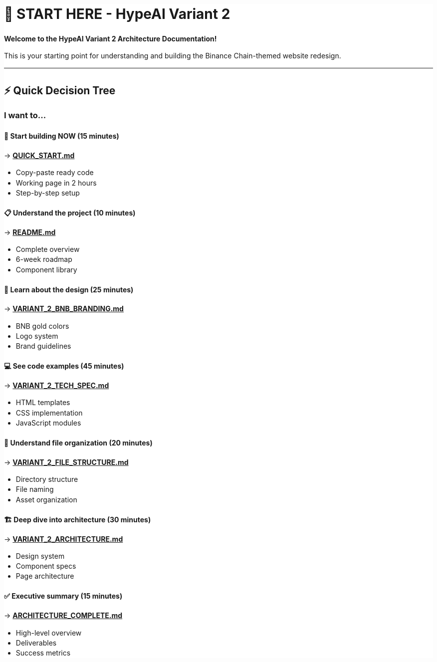 # 🚀 START HERE - HypeAI Variant 2

**Welcome to the HypeAI Variant 2 Architecture Documentation!**

This is your starting point for understanding and building the Binance Chain-themed website redesign.

---

## ⚡ Quick Decision Tree

### I want to...

#### 🏃 Start building NOW (15 minutes)
→ **[QUICK_START.md](./QUICK_START.md)**
- Copy-paste ready code
- Working page in 2 hours
- Step-by-step setup

#### 📋 Understand the project (10 minutes)
→ **[README.md](./README.md)**
- Complete overview
- 6-week roadmap
- Component library

#### 🎨 Learn about the design (25 minutes)
→ **[VARIANT_2_BNB_BRANDING.md](./VARIANT_2_BNB_BRANDING.md)**
- BNB gold colors
- Logo system
- Brand guidelines

#### 💻 See code examples (45 minutes)
→ **[VARIANT_2_TECH_SPEC.md](./VARIANT_2_TECH_SPEC.md)**
- HTML templates
- CSS implementation
- JavaScript modules

#### 📁 Understand file organization (20 minutes)
→ **[VARIANT_2_FILE_STRUCTURE.md](./VARIANT_2_FILE_STRUCTURE.md)**
- Directory structure
- File naming
- Asset organization

#### 🏗️ Deep dive into architecture (30 minutes)
→ **[VARIANT_2_ARCHITECTURE.md](./VARIANT_2_ARCHITECTURE.md)**
- Design system
- Component specs
- Page architecture

#### ✅ Executive summary (15 minutes)
→ **[ARCHITECTURE_COMPLETE.md](./ARCHITECTURE_COMPLETE.md)**
- High-level overview
- Deliverables
- Success metrics
